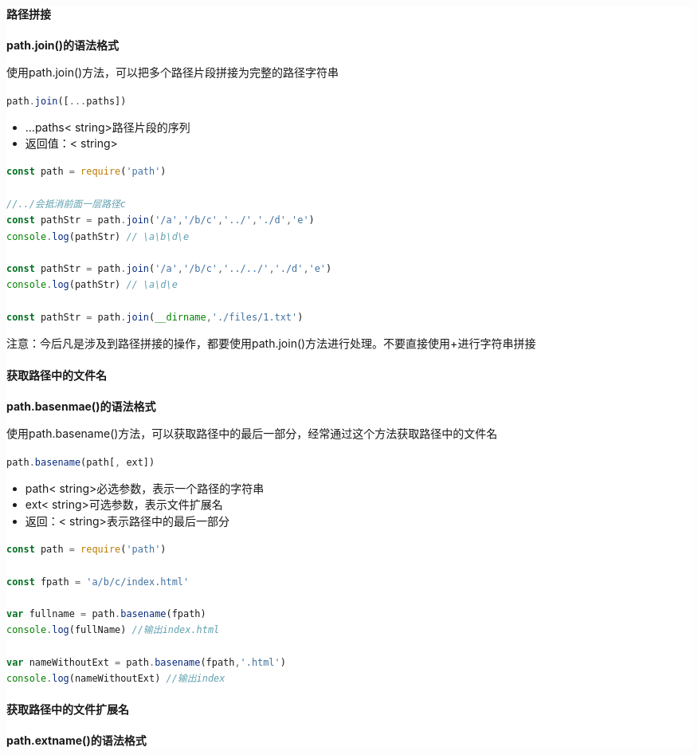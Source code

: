 #### 路径拼接

**path.join()的语法格式**

使用path.join()方法，可以把多个路径片段拼接为完整的路径字符串

```js
path.join([...paths])
```

+ ...paths< string>路径片段的序列
+ 返回值：< string>

```js
const path = require('path')

//../会抵消前面一层路径c
const pathStr = path.join('/a','/b/c','../','./d','e')
console.log(pathStr) // \a\b\d\e

const pathStr = path.join('/a','/b/c','../../','./d','e')
console.log(pathStr) // \a\d\e

const pathStr = path.join(__dirname,'./files/1.txt')
```

注意：今后凡是涉及到路径拼接的操作，都要使用path.join()方法进行处理。不要直接使用+进行字符串拼接

#### 获取路径中的文件名

**path.basenmae()的语法格式**

使用path.basename()方法，可以获取路径中的最后一部分，经常通过这个方法获取路径中的文件名

```js
path.basename(path[, ext])
```

+ path< string>必选参数，表示一个路径的字符串
+ ext< string>可选参数，表示文件扩展名
+ 返回：< string>表示路径中的最后一部分

```js
const path = require('path')

const fpath = 'a/b/c/index.html'

var fullname = path.basename(fpath)
console.log(fullName) //输出index.html

var nameWithoutExt = path.basename(fpath,'.html')
console.log(nameWithoutExt) //输出index
```

#### 获取路径中的文件扩展名

**path.extname()的语法格式**
